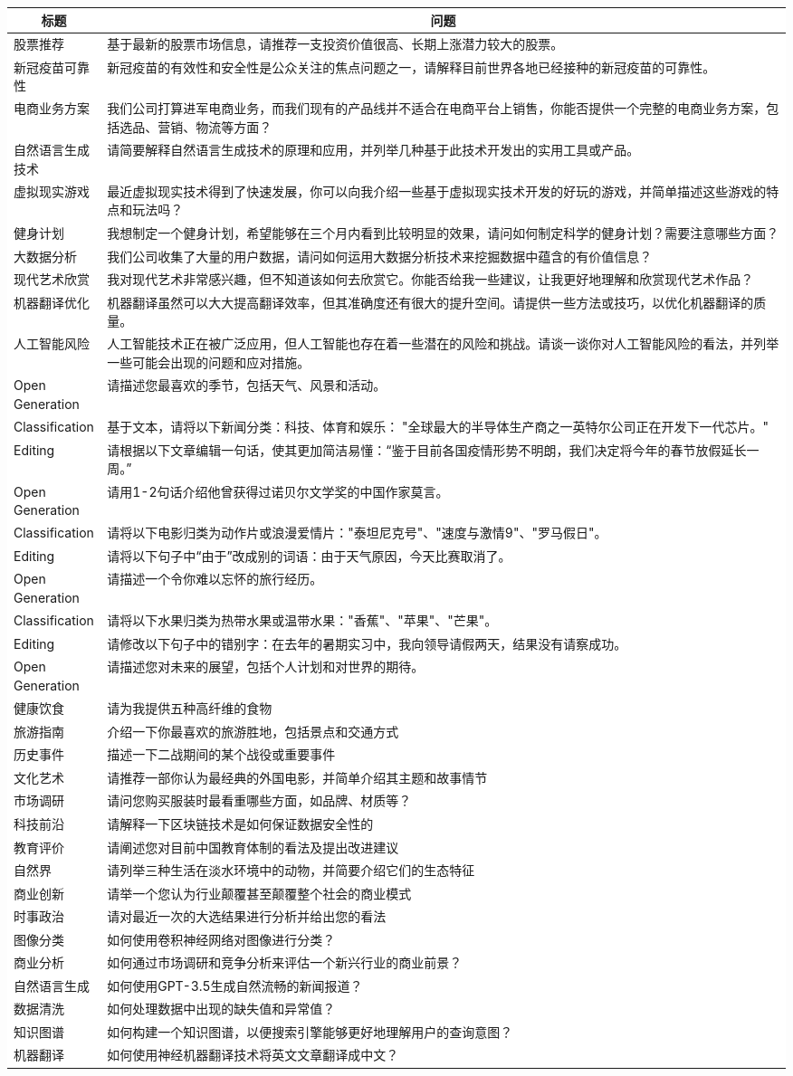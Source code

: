 | 标题                   | 问题                                                                                                                                                                                                                                               |
|------------------------|----------------------------------------------------------------------------------------------------------------------------------------------------------------------------------------------------------------------------------------------------|
| 股票推荐             | 基于最新的股票市场信息，请推荐一支投资价值很高、长期上涨潜力较大的股票。                                                                                                                                                                                                     |
| 新冠疫苗可靠性     | 新冠疫苗的有效性和安全性是公众关注的焦点问题之一，请解释目前世界各地已经接种的新冠疫苗的可靠性。                                                                                                                                                               |
| 电商业务方案     | 我们公司打算进军电商业务，而我们现有的产品线并不适合在电商平台上销售，你能否提供一个完整的电商业务方案，包括选品、营销、物流等方面？                                                                                                                                                             |
| 自然语言生成技术 | 请简要解释自然语言生成技术的原理和应用，并列举几种基于此技术开发出的实用工具或产品。                                                                                                                                                                                         |
| 虚拟现实游戏     | 最近虚拟现实技术得到了快速发展，你可以向我介绍一些基于虚拟现实技术开发的好玩的游戏，并简单描述这些游戏的特点和玩法吗？                                                                                                                                       |
| 健身计划             | 我想制定一个健身计划，希望能够在三个月内看到比较明显的效果，请问如何制定科学的健身计划？需要注意哪些方面？                                                                                                                                                         |
| 大数据分析             | 我们公司收集了大量的用户数据，请问如何运用大数据分析技术来挖掘数据中蕴含的有价值信息？                                                                                                                                                                         |
| 现代艺术欣赏     | 我对现代艺术非常感兴趣，但不知道该如何去欣赏它。你能否给我一些建议，让我更好地理解和欣赏现代艺术作品？                                                                                                                                                                 |
| 机器翻译优化     | 机器翻译虽然可以大大提高翻译效率，但其准确度还有很大的提升空间。请提供一些方法或技巧，以优化机器翻译的质量。                                                                                                                                                       |
| 人工智能风险     | 人工智能技术正在被广泛应用，但人工智能也存在着一些潜在的风险和挑战。请谈一谈你对人工智能风险的看法，并列举一些可能会出现的问题和应对措施。                                                                                                               |
| Open Generation |请描述您最喜欢的季节，包括天气、风景和活动。|
| Classification |基于文本，请将以下新闻分类：科技、体育和娱乐： "全球最大的半导体生产商之一英特尔公司正在开发下一代芯片。" |
| Editing |请根据以下文章编辑一句话，使其更加简洁易懂：“鉴于目前各国疫情形势不明朗，我们决定将今年的春节放假延长一周。”|
| Open Generation |请用1-2句话介绍他曾获得过诺贝尔文学奖的中国作家莫言。|
| Classification |请将以下电影归类为动作片或浪漫爱情片："泰坦尼克号"、"速度与激情9"、"罗马假日"。|
| Editing |请将以下句子中“由于”改成别的词语：由于天气原因，今天比赛取消了。|
| Open Generation |请描述一个令你难以忘怀的旅行经历。|
| Classification |请将以下水果归类为热带水果或温带水果："香蕉"、"苹果"、"芒果"。|
| Editing |请修改以下句子中的错别字：在去年的暑期实习中，我向领导请假两天，结果没有请察成功。|
| Open Generation |请描述您对未来的展望，包括个人计划和对世界的期待。|
|健康饮食|请为我提供五种高纤维的食物|
|旅游指南|介绍一下你最喜欢的旅游胜地，包括景点和交通方式|
|历史事件|描述一下二战期间的某个战役或重要事件|
|文化艺术|请推荐一部你认为最经典的外国电影，并简单介绍其主题和故事情节|
|市场调研|请问您购买服装时最看重哪些方面，如品牌、材质等？|
|科技前沿|请解释一下区块链技术是如何保证数据安全性的|
|教育评价|请阐述您对目前中国教育体制的看法及提出改进建议|
|自然界|请列举三种生活在淡水环境中的动物，并简要介绍它们的生态特征|
|商业创新|请举一个您认为行业颠覆甚至颠覆整个社会的商业模式|
|时事政治|请对最近一次的大选结果进行分析并给出您的看法|
| 图像分类 | 如何使用卷积神经网络对图像进行分类？|
| 商业分析 | 如何通过市场调研和竞争分析来评估一个新兴行业的商业前景？|
| 自然语言生成 | 如何使用GPT-3.5生成自然流畅的新闻报道？|
| 数据清洗 | 如何处理数据中出现的缺失值和异常值？|
| 知识图谱 | 如何构建一个知识图谱，以便搜索引擎能够更好地理解用户的查询意图？|
| 机器翻译 | 如何使用神经机器翻译技术将英文文章翻译成中文？|